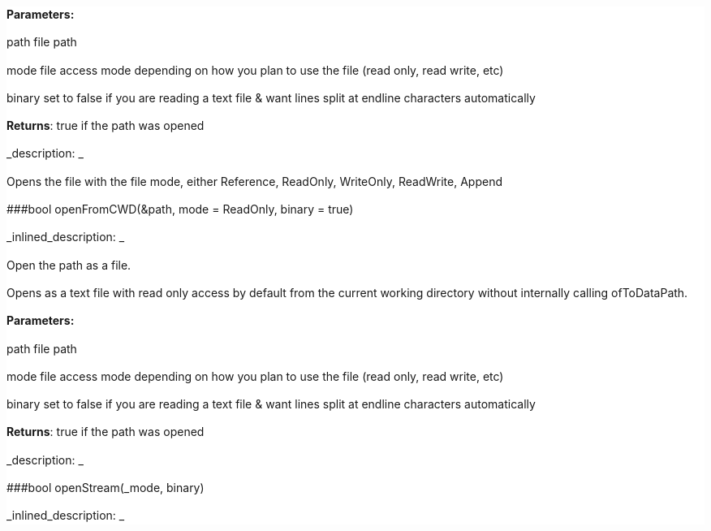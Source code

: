 **Parameters:**

path file path

mode file access mode depending on how you plan to use the file
(read only, read write, etc)

binary set to false if you are reading a text file & want lines
split at endline characters automatically

**Returns**: true if the path was opened





_description: _

Opens the file with the file mode, either Reference, ReadOnly, WriteOnly, ReadWrite, Append







###bool openFromCWD(&path, mode = ReadOnly, binary = true)



_inlined_description: _

Open the path as a file.

Opens as a text file with read only access by default from the current working directory without internally calling ofToDataPath.


**Parameters:**

path file path

mode file access mode depending on how you plan to use the file
(read only, read write, etc)

binary set to false if you are reading a text file & want lines
split at endline characters automatically

**Returns**: true if the path was opened





_description: _









###bool openStream(_mode, binary)



_inlined_description: _



